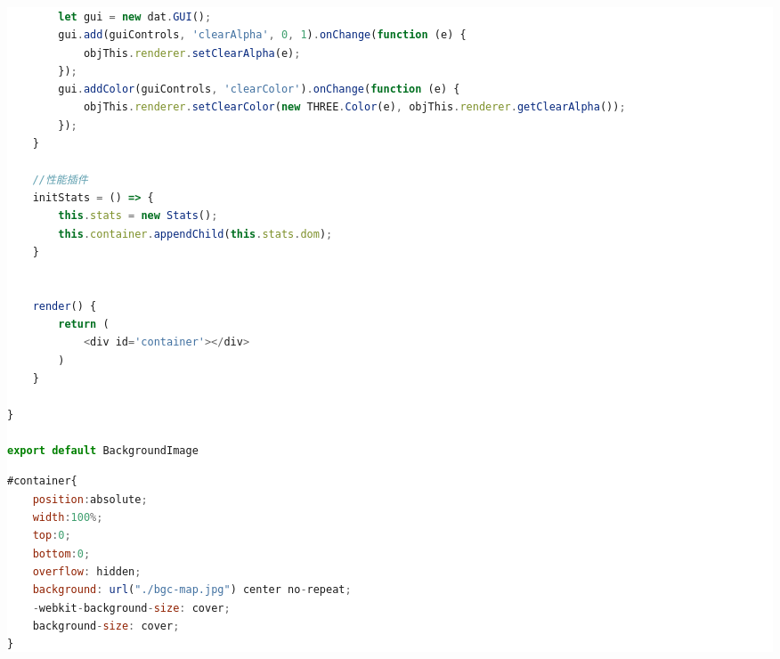 ```javascript
        let gui = new dat.GUI();
        gui.add(guiControls, 'clearAlpha', 0, 1).onChange(function (e) {
            objThis.renderer.setClearAlpha(e);
        });
        gui.addColor(guiControls, 'clearColor').onChange(function (e) {
            objThis.renderer.setClearColor(new THREE.Color(e), objThis.renderer.getClearAlpha());
        });
    }

    //性能插件
    initStats = () => {
        this.stats = new Stats();
        this.container.appendChild(this.stats.dom);
    }


    render() {
        return (
            <div id='container'></div>
        )
    }

}

export default BackgroundImage
```

```javascript
#container{
    position:absolute;
    width:100%;
    top:0;
    bottom:0;
    overflow: hidden;
    background: url("./bgc-map.jpg") center no-repeat;
    -webkit-background-size: cover;
    background-size: cover;
}
```

